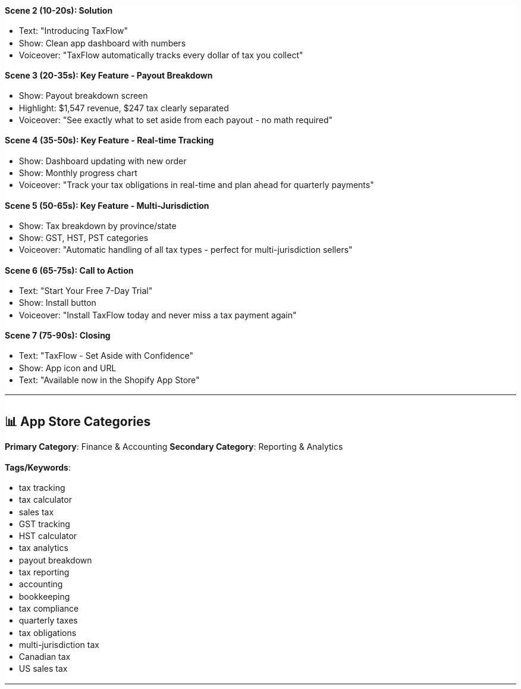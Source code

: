 **Scene 2 (10-20s): Solution**
- Text: "Introducing TaxFlow"
- Show: Clean app dashboard with numbers
- Voiceover: "TaxFlow automatically tracks every dollar of tax you collect"

**Scene 3 (20-35s): Key Feature - Payout Breakdown**
- Show: Payout breakdown screen
- Highlight: $1,547 revenue, $247 tax clearly separated
- Voiceover: "See exactly what to set aside from each payout - no math required"

**Scene 4 (35-50s): Key Feature - Real-time Tracking**
- Show: Dashboard updating with new order
- Show: Monthly progress chart
- Voiceover: "Track your tax obligations in real-time and plan ahead for quarterly payments"

**Scene 5 (50-65s): Key Feature - Multi-Jurisdiction**
- Show: Tax breakdown by province/state
- Show: GST, HST, PST categories
- Voiceover: "Automatic handling of all tax types - perfect for multi-jurisdiction sellers"

**Scene 6 (65-75s): Call to Action**
- Text: "Start Your Free 7-Day Trial"
- Show: Install button
- Voiceover: "Install TaxFlow today and never miss a tax payment again"

**Scene 7 (75-90s): Closing**
- Text: "TaxFlow - Set Aside with Confidence"
- Show: App icon and URL
- Text: "Available now in the Shopify App Store"

---

## 📊 App Store Categories

**Primary Category**: Finance & Accounting
**Secondary Category**: Reporting & Analytics

**Tags/Keywords**:
- tax tracking
- tax calculator
- sales tax
- GST tracking
- HST calculator
- tax analytics
- payout breakdown
- tax reporting
- accounting
- bookkeeping
- tax compliance
- quarterly taxes
- tax obligations
- multi-jurisdiction tax
- Canadian tax
- US sales tax

---